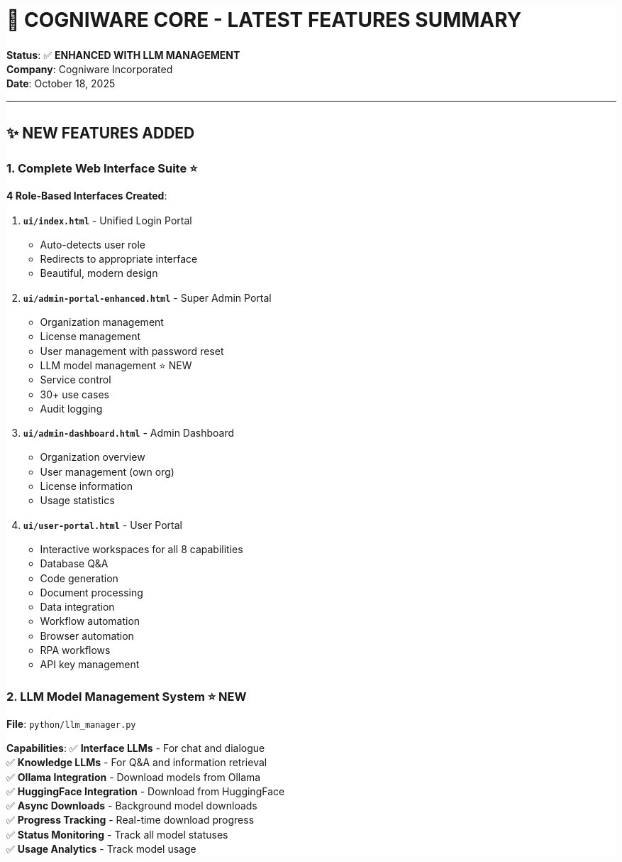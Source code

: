 # 🎊 COGNIWARE CORE - LATEST FEATURES SUMMARY

**Status**: ✅ **ENHANCED WITH LLM MANAGEMENT**  
**Company**: Cogniware Incorporated  
**Date**: October 18, 2025

---

## ✨ NEW FEATURES ADDED

### 1. Complete Web Interface Suite ⭐

**4 Role-Based Interfaces Created**:

1. **`ui/index.html`** - Unified Login Portal
   - Auto-detects user role
   - Redirects to appropriate interface
   - Beautiful, modern design

2. **`ui/admin-portal-enhanced.html`** - Super Admin Portal
   - Organization management
   - License management
   - User management with password reset
   - LLM model management ⭐ NEW
   - Service control
   - 30+ use cases
   - Audit logging

3. **`ui/admin-dashboard.html`** - Admin Dashboard
   - Organization overview
   - User management (own org)
   - License information
   - Usage statistics

4. **`ui/user-portal.html`** - User Portal
   - Interactive workspaces for all 8 capabilities
   - Database Q&A
   - Code generation
   - Document processing
   - Data integration
   - Workflow automation
   - Browser automation
   - RPA workflows
   - API key management

### 2. LLM Model Management System ⭐ NEW

**File**: `python/llm_manager.py`

**Capabilities**:
✅ **Interface LLMs** - For chat and dialogue  
✅ **Knowledge LLMs** - For Q&A and information retrieval  
✅ **Ollama Integration** - Download models from Ollama  
✅ **HuggingFace Integration** - Download from HuggingFace  
✅ **Async Downloads** - Background model downloads  
✅ **Progress Tracking** - Real-time download progress  
✅ **Status Monitoring** - Track all model statuses  
✅ **Usage Analytics** - Track model usage  
